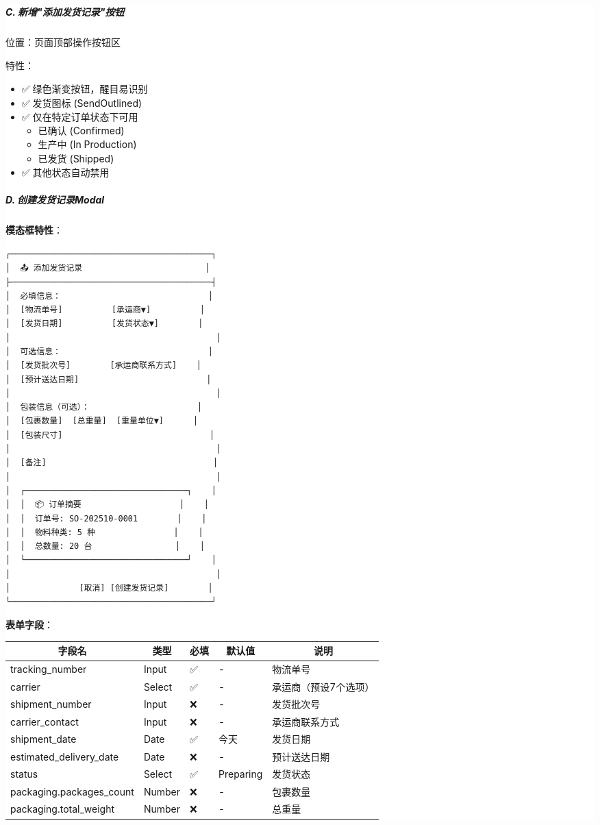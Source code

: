 
##### C. 新增"添加发货记录"按钮

位置：页面顶部操作按钮区

特性：
- ✅ 绿色渐变按钮，醒目易识别
- ✅ 发货图标 (SendOutlined)
- ✅ 仅在特定订单状态下可用
  - 已确认 (Confirmed)
  - 生产中 (In Production)
  - 已发货 (Shipped)
- ✅ 其他状态自动禁用

##### D. 创建发货记录Modal

**模态框特性**：

```
┌─────────────────────────────────────────┐
│  📤 添加发货记录                         │
├─────────────────────────────────────────┤
│  必填信息：                              │
│  [物流单号]          [承运商▼]          │
│  [发货日期]          [发货状态▼]        │
│                                          │
│  可选信息：                              │
│  [发货批次号]        [承运商联系方式]    │
│  [预计送达日期]                          │
│                                          │
│  包装信息（可选）：                      │
│  [包裹数量]  [总重量]  [重量单位▼]      │
│  [包装尺寸]                              │
│                                          │
│  [备注]                                  │
│                                          │
│  ┌─────────────────────────────────┐    │
│  │  📦 订单摘要                    │    │
│  │  订单号: SO-202510-0001        │    │
│  │  物料种类: 5 种                │    │
│  │  总数量: 20 台                 │    │
│  └─────────────────────────────────┘    │
│                                          │
│              [取消] [创建发货记录]        │
└─────────────────────────────────────────┘
```

**表单字段**：

| 字段名 | 类型 | 必填 | 默认值 | 说明 |
|--------|------|------|--------|------|
| tracking_number | Input | ✅ | - | 物流单号 |
| carrier | Select | ✅ | - | 承运商（预设7个选项） |
| shipment_number | Input | ❌ | - | 发货批次号 |
| carrier_contact | Input | ❌ | - | 承运商联系方式 |
| shipment_date | Date | ✅ | 今天 | 发货日期 |
| estimated_delivery_date | Date | ❌ | - | 预计送达日期 |
| status | Select | ✅ | Preparing | 发货状态 |
| packaging.packages_count | Number | ❌ | - | 包裹数量 |
| packaging.total_weight | Number | ❌ | - | 总重量 |